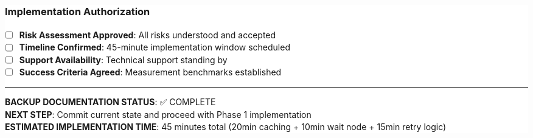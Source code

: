 ### **Implementation Authorization**
- [ ] **Risk Assessment Approved**: All risks understood and accepted
- [ ] **Timeline Confirmed**: 45-minute implementation window scheduled
- [ ] **Support Availability**: Technical support standing by
- [ ] **Success Criteria Agreed**: Measurement benchmarks established

---

**BACKUP DOCUMENTATION STATUS**: ✅ COMPLETE  
**NEXT STEP**: Commit current state and proceed with Phase 1 implementation  
**ESTIMATED IMPLEMENTATION TIME**: 45 minutes total (20min caching + 10min wait node + 15min retry logic)
